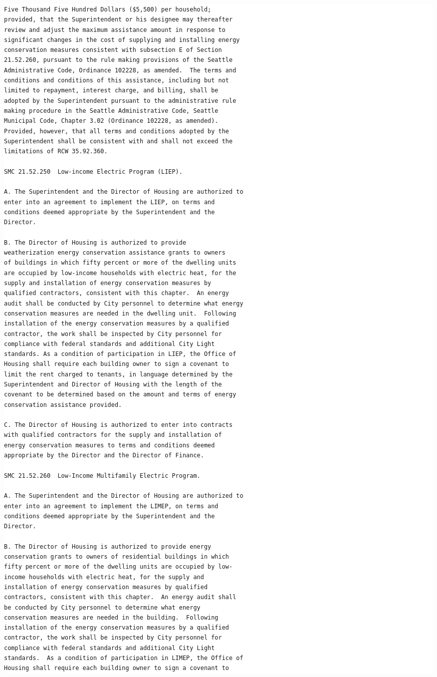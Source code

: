   
    Five Thousand Five Hundred Dollars ($5,500) per household;  
    provided, that the Superintendent or his designee may thereafter  
    review and adjust the maximum assistance amount in response to  
    significant changes in the cost of supplying and installing energy  
    conservation measures consistent with subsection E of Section  
    21.52.260, pursuant to the rule making provisions of the Seattle  
    Administrative Code, Ordinance 102228, as amended.  The terms and  
    conditions and conditions of this assistance, including but not  
    limited to repayment, interest charge, and billing, shall be  
    adopted by the Superintendent pursuant to the administrative rule  
    making procedure in the Seattle Administrative Code, Seattle  
    Municipal Code, Chapter 3.02 (Ordinance 102228, as amended).  
    Provided, however, that all terms and conditions adopted by the  
    Superintendent shall be consistent with and shall not exceed the  
    limitations of RCW 35.92.360.  
  
    SMC 21.52.250  Low-income Electric Program (LIEP).  
  
    A. The Superintendent and the Director of Housing are authorized to  
    enter into an agreement to implement the LIEP, on terms and  
    conditions deemed appropriate by the Superintendent and the  
    Director.  
  
    B. The Director of Housing is authorized to provide   
    weatherization energy conservation assistance grants to owners  
    of buildings in which fifty percent or more of the dwelling units  
    are occupied by low-income households with electric heat, for the  
    supply and installation of energy conservation measures by  
    qualified contractors, consistent with this chapter.  An energy  
    audit shall be conducted by City personnel to determine what energy  
    conservation measures are needed in the dwelling unit.  Following  
    installation of the energy conservation measures by a qualified  
    contractor, the work shall be inspected by City personnel for  
    compliance with federal standards and additional City Light  
    standards. As a condition of participation in LIEP, the Office of  
    Housing shall require each building owner to sign a covenant to  
    limit the rent charged to tenants, in language determined by the  
    Superintendent and Director of Housing with the length of the  
    covenant to be determined based on the amount and terms of energy  
    conservation assistance provided.  
  
    C. The Director of Housing is authorized to enter into contracts  
    with qualified contractors for the supply and installation of  
    energy conservation measures to terms and conditions deemed  
    appropriate by the Director and the Director of Finance.  
  
    SMC 21.52.260  Low-Income Multifamily Electric Program.  
  
    A. The Superintendent and the Director of Housing are authorized to  
    enter into an agreement to implement the LIMEP, on terms and  
    conditions deemed appropriate by the Superintendent and the  
    Director.  
  
    B. The Director of Housing is authorized to provide energy  
    conservation grants to owners of residential buildings in which  
    fifty percent or more of the dwelling units are occupied by low-  
    income households with electric heat, for the supply and  
    installation of energy conservation measures by qualified  
    contractors, consistent with this chapter.  An energy audit shall  
    be conducted by City personnel to determine what energy  
    conservation measures are needed in the building.  Following  
    installation of the energy conservation measures by a qualified  
    contractor, the work shall be inspected by City personnel for  
    compliance with federal standards and additional City Light  
    standards.  As a condition of participation in LIMEP, the Office of  
    Housing shall require each building owner to sign a covenant to  